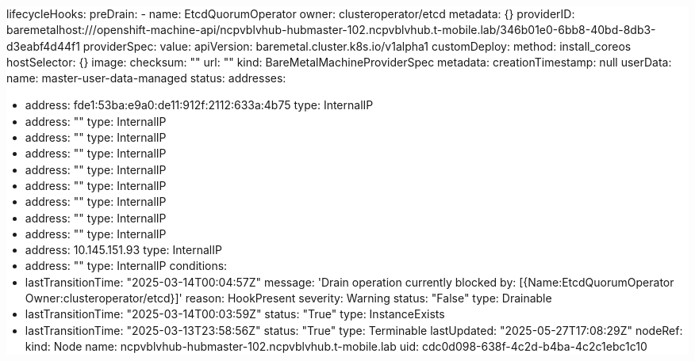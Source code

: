   lifecycleHooks:
    preDrain:
    - name: EtcdQuorumOperator
      owner: clusteroperator/etcd
  metadata: {}
  providerID: baremetalhost:///openshift-machine-api/ncpvblvhub-hubmaster-102.ncpvblvhub.t-mobile.lab/346b01e0-6bb8-40bd-8db3-d3eabf4d44f1
  providerSpec:
    value:
      apiVersion: baremetal.cluster.k8s.io/v1alpha1
      customDeploy:
        method: install_coreos
      hostSelector: {}
      image:
        checksum: ""
        url: ""
      kind: BareMetalMachineProviderSpec
      metadata:
        creationTimestamp: null
      userData:
        name: master-user-data-managed
status:
  addresses:
  - address: fde1:53ba:e9a0:de11:912f:2112:633a:4b75
    type: InternalIP
  - address: ""
    type: InternalIP
  - address: ""
    type: InternalIP
  - address: ""
    type: InternalIP
  - address: ""
    type: InternalIP
  - address: ""
    type: InternalIP
  - address: ""
    type: InternalIP
  - address: ""
    type: InternalIP
  - address: ""
    type: InternalIP
  - address: 10.145.151.93
    type: InternalIP
  - address: ""
    type: InternalIP
  conditions:
  - lastTransitionTime: "2025-03-14T00:04:57Z"
    message: 'Drain operation currently blocked by: [{Name:EtcdQuorumOperator Owner:clusteroperator/etcd}]'
    reason: HookPresent
    severity: Warning
    status: "False"
    type: Drainable
  - lastTransitionTime: "2025-03-14T00:03:59Z"
    status: "True"
    type: InstanceExists
  - lastTransitionTime: "2025-03-13T23:58:56Z"
    status: "True"
    type: Terminable
  lastUpdated: "2025-05-27T17:08:29Z"
  nodeRef:
    kind: Node
    name: ncpvblvhub-hubmaster-102.ncpvblvhub.t-mobile.lab
    uid: cdc0d098-638f-4c2d-b4ba-4c2c1ebc1c10